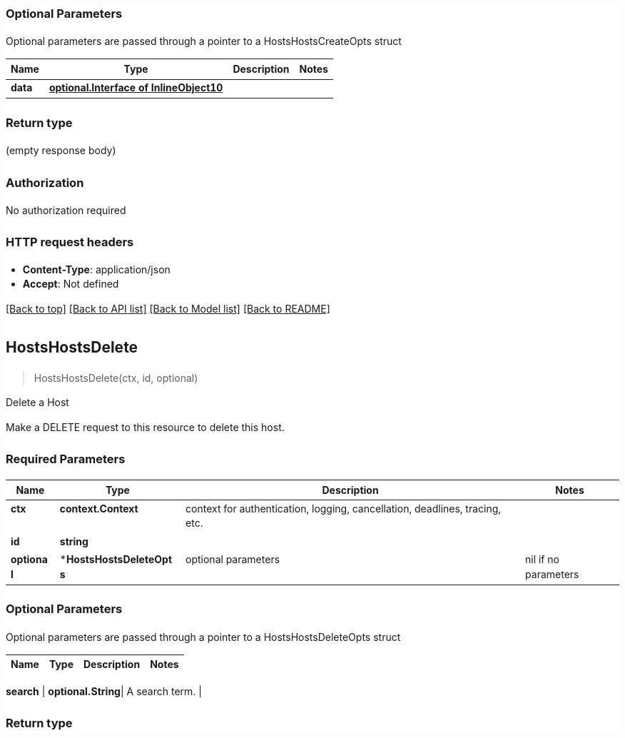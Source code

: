 ### Optional Parameters

Optional parameters are passed through a pointer to a HostsHostsCreateOpts struct


Name | Type | Description  | Notes
------------- | ------------- | ------------- | -------------
 **data** | [**optional.Interface of InlineObject10**](InlineObject10.md)|  | 

### Return type

 (empty response body)

### Authorization

No authorization required

### HTTP request headers

- **Content-Type**: application/json
- **Accept**: Not defined

[[Back to top]](#) [[Back to API list]](../README.md#documentation-for-api-endpoints)
[[Back to Model list]](../README.md#documentation-for-models)
[[Back to README]](../README.md)


## HostsHostsDelete

> HostsHostsDelete(ctx, id, optional)

 Delete a Host

 Make a DELETE request to this resource to delete this host.

### Required Parameters


Name | Type | Description  | Notes
------------- | ------------- | ------------- | -------------
**ctx** | **context.Context** | context for authentication, logging, cancellation, deadlines, tracing, etc.
**id** | **string**|  | 
 **optional** | ***HostsHostsDeleteOpts** | optional parameters | nil if no parameters

### Optional Parameters

Optional parameters are passed through a pointer to a HostsHostsDeleteOpts struct


Name | Type | Description  | Notes
------------- | ------------- | ------------- | -------------

 **search** | **optional.String**| A search term. | 

### Return type
